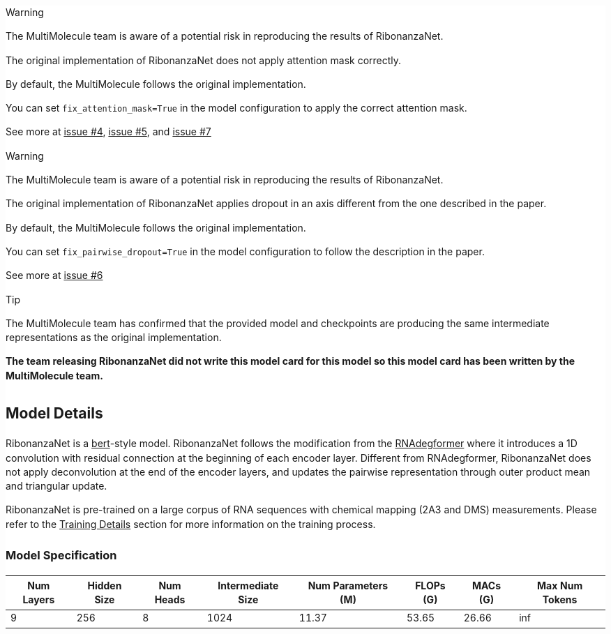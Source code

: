 > [!WARNING]
> The MultiMolecule team is aware of a potential risk in reproducing the results of RibonanzaNet.
>
> The original implementation of RibonanzaNet does not apply attention mask correctly.
>
> By default, the MultiMolecule follows the original implementation.
>
> You can set `fix_attention_mask=True` in the model configuration to apply the correct attention mask.
>
> See more at [issue #4](https://github.com/Shujun-He/RibonanzaNet/issues/4), [issue #5](https://github.com/Shujun-He/RibonanzaNet/issues/5), and [issue #7](https://github.com/Shujun-He/RibonanzaNet/issues/7)

> [!WARNING]
> The MultiMolecule team is aware of a potential risk in reproducing the results of RibonanzaNet.
>
> The original implementation of RibonanzaNet applies dropout in an axis different from the one described in the paper.
>
> By default, the MultiMolecule follows the original implementation.
>
> You can set `fix_pairwise_dropout=True` in the model configuration to follow the description in the paper.
>
> See more at [issue #6](https://github.com/Shujun-He/RibonanzaNet/issues/6)

> [!TIP]
> The MultiMolecule team has confirmed that the provided model and checkpoints are producing the same intermediate representations as the original implementation.

**The team releasing RibonanzaNet did not write this model card for this model so this model card has been written by the MultiMolecule team.**

## Model Details

RibonanzaNet is a [bert](https://huggingface.co/google-bert/bert-base-uncased)-style model.
RibonanzaNet follows the modification from the [RNAdegformer](https://academic.oup.com/bib/article/24/1/bbac581/6986359) where it introduces a 1D convolution with residual connection at the beginning of each encoder layer.
Different from RNAdegformer, RibonanzaNet does not apply deconvolution at the end of the encoder layers, and updates the pairwise representation through outer product mean and triangular update.

RibonanzaNet is pre-trained on a large corpus of RNA sequences with chemical mapping (2A3 and DMS) measurements.
Please refer to the [Training Details](#training-details) section for more information on the training process.

### Model Specification

| Num Layers | Hidden Size | Num Heads | Intermediate Size | Num Parameters (M) | FLOPs (G) | MACs (G) | Max Num Tokens |
| ---------- | ----------- | --------- | ----------------- | ------------------ | --------- | -------- | -------------- |
| 9          | 256         | 8         | 1024              | 11.37              | 53.65     | 26.66    | inf            |
